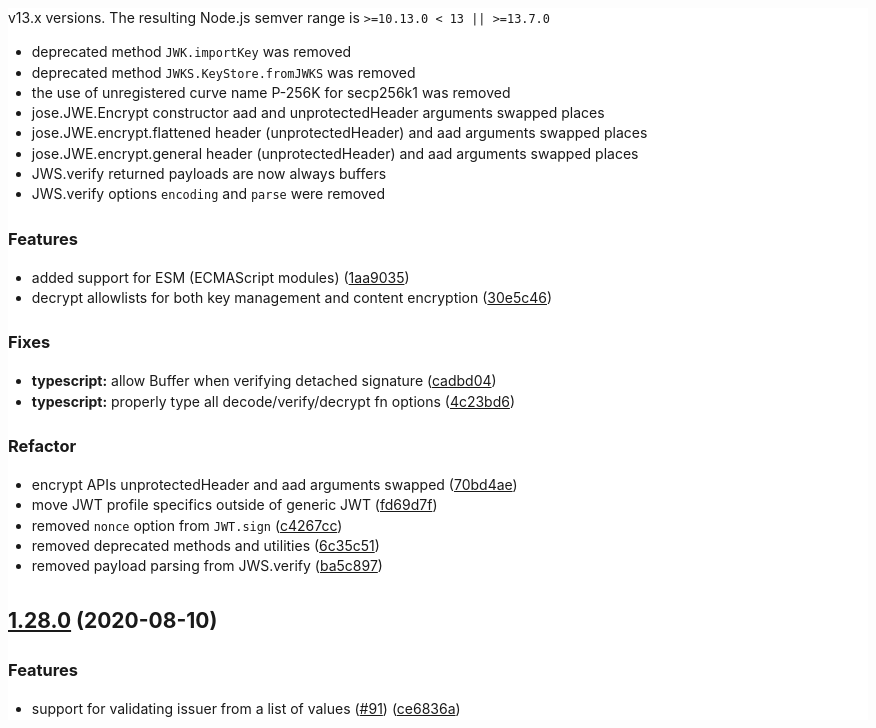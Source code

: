 v13.x versions. The resulting Node.js semver range is
`>=10.13.0 < 13 || >=13.7.0`
* deprecated method `JWK.importKey` was removed
* deprecated method `JWKS.KeyStore.fromJWKS` was removed
* the use of unregistered curve name P-256K for secp256k1
was removed
* jose.JWE.Encrypt constructor aad and unprotectedHeader
arguments swapped places
* jose.JWE.encrypt.flattened header (unprotectedHeader)
and aad arguments swapped places
* jose.JWE.encrypt.general header (unprotectedHeader)
and aad arguments swapped places
* JWS.verify returned payloads are now always buffers
* JWS.verify options `encoding` and `parse` were removed

### Features

* added support for ESM (ECMAScript modules) ([1aa9035](https://github.com/panva/jose/commit/1aa9035552bbcb34b95e092d0f082cc6d94465ab))
* decrypt allowlists for both key management and content encryption ([30e5c46](https://github.com/panva/jose/commit/30e5c46ecf00a498e65a551ced88bc897531c2a4))


### Fixes

* **typescript:** allow Buffer when verifying detached signature ([cadbd04](https://github.com/panva/jose/commit/cadbd047ca953d6d8171439f2efd7bb98a5d8e73))
* **typescript:** properly type all decode/verify/decrypt fn options ([4c23bd6](https://github.com/panva/jose/commit/4c23bd65fe6fa634726a5eb73c6d590f7348a97e))


### Refactor

* encrypt APIs unprotectedHeader and aad arguments swapped ([70bd4ae](https://github.com/panva/jose/commit/70bd4ae6b2e6ba94bbe0b3dc1a17b2990af3a18b))
* move JWT profile specifics outside of generic JWT ([fd69d7f](https://github.com/panva/jose/commit/fd69d7f5093d0b3a231d7d79aa3bca3a8a64464c))
* removed `nonce` option from `JWT.sign` ([c4267cc](https://github.com/panva/jose/commit/c4267cc655bc2721d846c98f8a40640d1a12e9ad))
* removed deprecated methods and utilities ([6c35c51](https://github.com/panva/jose/commit/6c35c519c9181f8246b36ad02572adb609d6de1d))
* removed payload parsing from JWS.verify ([ba5c897](https://github.com/panva/jose/commit/ba5c89791915a2a3cd56b3dab1f3328778152d33))

## [1.28.0](https://github.com/panva/jose/compare/v1.27.3...v1.28.0) (2020-08-10)


### Features

* support for validating issuer from a list of values ([#91](https://github.com/panva/jose/issues/91)) ([ce6836a](https://github.com/panva/jose/commit/ce6836af88c9e73c29560233f15ed1760c7dcc13))
